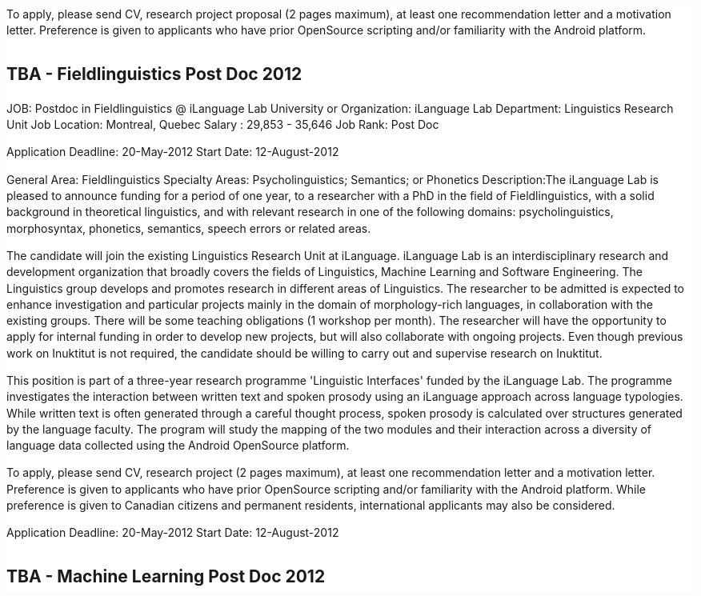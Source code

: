 To apply, please send CV, research project proposal (2 pages maximum), at least one recommendation letter and a motivation letter. Preference is given to applicants who have prior OpenSource scripting and/or familiarity with the Android platform.



## TBA - Fieldlinguistics Post Doc 2012 ##

JOB: Postdoc in Fieldlinguistics @ iLanguage Lab
University or Organization: iLanguage Lab
Department: Linguistics Research Unit
Job Location: Montreal, Quebec
Salary : 29,853 - 35,646
Job Rank: Post Doc

Application Deadline: 20-May-2012
Start Date: 12-August-2012

General Area: Fieldlinguistics
Specialty Areas: Psycholinguistics; Semantics; or Phonetics
Description:The iLanguage Lab is pleased to announce funding for a period of one year, to a researcher with a PhD in the field of Fieldlinguistics, with a solid background in theoretical linguistics, and with relevant research in one of the following domains: psycholinguistics, morphosyntax, phonetics, semantics, speech errors or related areas.

The candidate will join the existing Linguistics Research Unit at iLanguage. iLanguage Lab is an interdisciplinary research and development organization that broadly covers the fields of Linguistics, Machine Learning and Software Engineering. The Linguistics group develops and promotes research in different areas of Linguistics. The researcher to be admitted is expected to enhance investigation and particular projects mainly in the domain of morphology-rich languages, in collaboration with the existing groups. There will be some teaching obligations (1 workshop per month). The researcher will have the opportunity to apply for internal funding in order to develop new projects, but will also collaborate with ongoing projects. Even though previous work on Inuktitut is not required, the candidate should be willing to carry out and supervise research on Inuktitut.

This position is part of a three-year research programme 'Linguistic Interfaces' funded by the iLanguage Lab. The programme investigates the interaction between written text and spoken prosody using an iLanguage approach across language typologies. While written text is often generated through a careful thought process, spoken prosody is calculated over structures generated by the language faculty. The program will study the mapping of the two modules and their interaction across a diversity of language data collected using the Android OpenSource platform.

To apply, please send CV, research project (2 pages maximum), at least one recommendation letter and a motivation letter. Preference is given to applicants who have prior OpenSource scripting and/or familiarity with the Android platform. While preference is given to Canadian citizens and permanent residents, international applicants may also be considered.

Application Deadline: 20-May-2012
Start Date: 12-August-2012

## TBA - Machine Learning Post Doc  2012 ##

